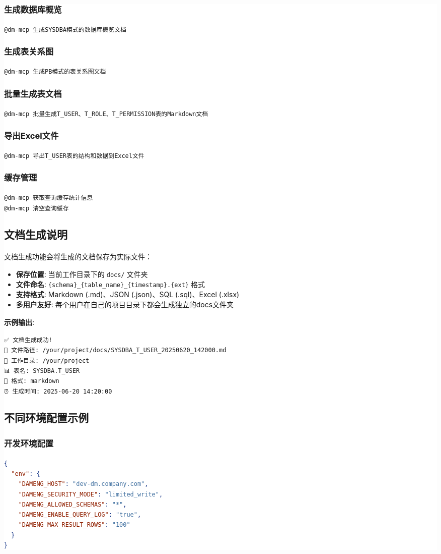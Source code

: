 ### 生成数据库概览
```
@dm-mcp 生成SYSDBA模式的数据库概览文档
```

### 生成表关系图
```
@dm-mcp 生成PB模式的表关系图文档
```

### 批量生成表文档
```
@dm-mcp 批量生成T_USER、T_ROLE、T_PERMISSION表的Markdown文档
```

### 导出Excel文件
```
@dm-mcp 导出T_USER表的结构和数据到Excel文件
```

### 缓存管理
```
@dm-mcp 获取查询缓存统计信息
@dm-mcp 清空查询缓存
```

## 文档生成说明

文档生成功能会将生成的文档保存为实际文件：

- **保存位置**: 当前工作目录下的 `docs/` 文件夹
- **文件命名**: `{schema}_{table_name}_{timestamp}.{ext}` 格式
- **支持格式**: Markdown (.md)、JSON (.json)、SQL (.sql)、Excel (.xlsx)
- **多用户友好**: 每个用户在自己的项目目录下都会生成独立的docs文件夹

**示例输出**:
```
✅ 文档生成成功!
📁 文件路径: /your/project/docs/SYSDBA_T_USER_20250620_142000.md
📂 工作目录: /your/project
📊 表名: SYSDBA.T_USER
📝 格式: markdown
⏰ 生成时间: 2025-06-20 14:20:00
```

## 不同环境配置示例

### 开发环境配置
```json
{
  "env": {
    "DAMENG_HOST": "dev-dm.company.com",
    "DAMENG_SECURITY_MODE": "limited_write",
    "DAMENG_ALLOWED_SCHEMAS": "*",
    "DAMENG_ENABLE_QUERY_LOG": "true",
    "DAMENG_MAX_RESULT_ROWS": "100"
  }
}
```
